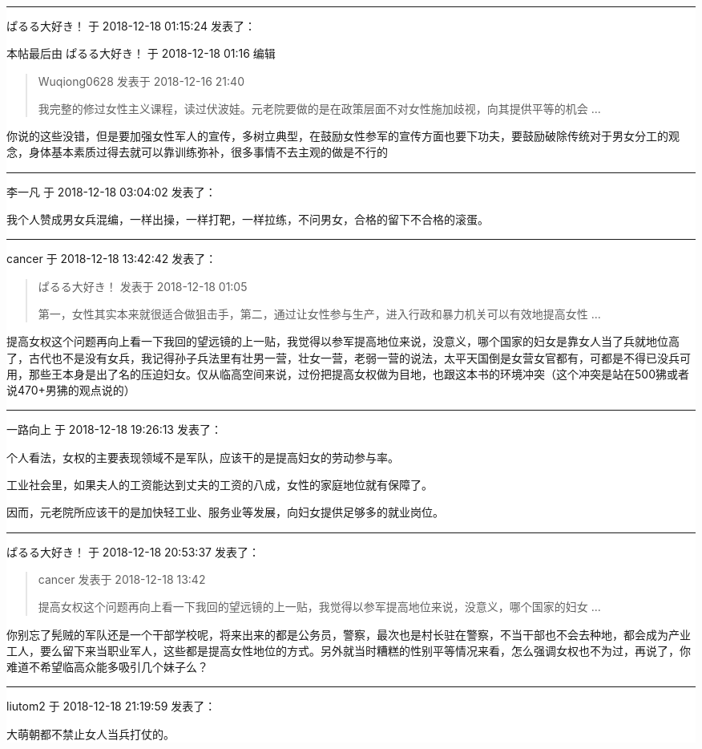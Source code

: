 ---------

ぱるる大好き！ 于 2018-12-18 01:15:24 发表了：

本帖最后由 ぱるる大好き！ 于 2018-12-18 01:16 编辑 


> 
> Wuqiong0628 发表于 2018-12-16 21:40
> 
> 我完整的修过女性主义课程，读过伏波娃。元老院要做的是在政策层面不对女性施加歧视，向其提供平等的机会 ...



你说的这些没错，但是要加强女性军人的宣传，多树立典型，在鼓励女性参军的宣传方面也要下功夫，要鼓励破除传统对于男女分工的观念，身体基本素质过得去就可以靠训练弥补，很多事情不去主观的做是不行的

---------

李一凡 于 2018-12-18 03:04:02 发表了：

我个人赞成男女兵混编，一样出操，一样打靶，一样拉练，不问男女，合格的留下不合格的滚蛋。

---------

cancer 于 2018-12-18 13:42:42 发表了：

> ぱるる大好き！ 发表于 2018-12-18 01:05
> 
> 第一，女性其实本来就很适合做狙击手，第二，通过让女性参与生产，进入行政和暴力机关可以有效地提高女性 ...



提高女权这个问题再向上看一下我回的望远镜的上一贴，我觉得以参军提高地位来说，没意义，哪个国家的妇女是靠女人当了兵就地位高了，古代也不是没有女兵，我记得孙子兵法里有壮男一营，壮女一营，老弱一营的说法，太平天国倒是女营女官都有，可都是不得已没兵可用，那些王本身是出了名的压迫妇女。仅从临高空间来说，过份把提高女权做为目地，也跟这本书的环境冲突（这个冲突是站在500狒或者说470+男狒的观点说的）

---------

一路向上 于 2018-12-18 19:26:13 发表了：

个人看法，女权的主要表现领域不是军队，应该干的是提高妇女的劳动参与率。

工业社会里，如果夫人的工资能达到丈夫的工资的八成，女性的家庭地位就有保障了。

因而，元老院所应该干的是加快轻工业、服务业等发展，向妇女提供足够多的就业岗位。

---------

ぱるる大好き！ 于 2018-12-18 20:53:37 发表了：

> cancer 发表于 2018-12-18 13:42
> 
> 提高女权这个问题再向上看一下我回的望远镜的上一贴，我觉得以参军提高地位来说，没意义，哪个国家的妇女 ...



你别忘了髡贼的军队还是一个干部学校呢，将来出来的都是公务员，警察，最次也是村长驻在警察，不当干部也不会去种地，都会成为产业工人，要么留下来当职业军人，这些都是提高女性地位的方式。另外就当时糟糕的性别平等情况来看，怎么强调女权也不为过，再说了，你难道不希望临高众能多吸引几个妹子么？

---------

liutom2 于 2018-12-18 21:19:59 发表了：

大萌朝都不禁止女人当兵打仗的。
